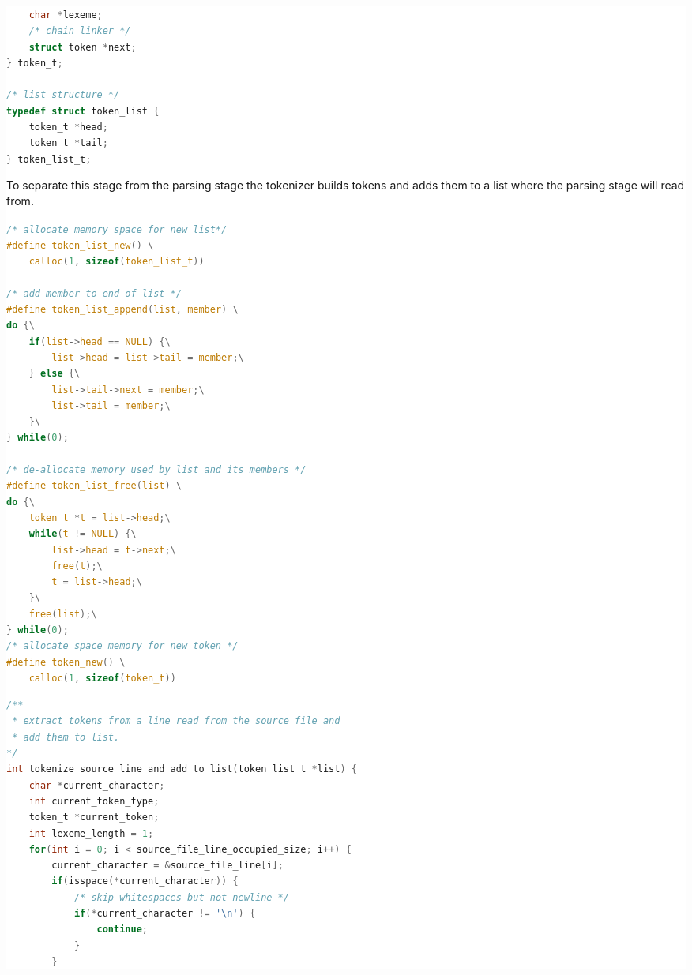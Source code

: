 ```C
    char *lexeme;
    /* chain linker */
    struct token *next;
} token_t;

/* list structure */
typedef struct token_list {
    token_t *head;
    token_t *tail;
} token_list_t;
```

To separate this stage from the parsing stage the tokenizer builds tokens and adds them to a list where the parsing stage will read from.

```C
/* allocate memory space for new list*/
#define token_list_new() \
    calloc(1, sizeof(token_list_t))

/* add member to end of list */
#define token_list_append(list, member) \
do {\
    if(list->head == NULL) {\
        list->head = list->tail = member;\
    } else {\
        list->tail->next = member;\
        list->tail = member;\
    }\
} while(0);

/* de-allocate memory used by list and its members */
#define token_list_free(list) \
do {\
    token_t *t = list->head;\
    while(t != NULL) {\
        list->head = t->next;\
        free(t);\
        t = list->head;\
    }\
    free(list);\
} while(0);
/* allocate space memory for new token */
#define token_new() \
    calloc(1, sizeof(token_t))
```

```C
/**
 * extract tokens from a line read from the source file and 
 * add them to list.
*/
int tokenize_source_line_and_add_to_list(token_list_t *list) {
    char *current_character;
    int current_token_type;
    token_t *current_token;
    int lexeme_length = 1;
    for(int i = 0; i < source_file_line_occupied_size; i++) {
        current_character = &source_file_line[i];
        if(isspace(*current_character)) {
            /* skip whitespaces but not newline */
            if(*current_character != '\n') {
                continue;
            }
        }
```